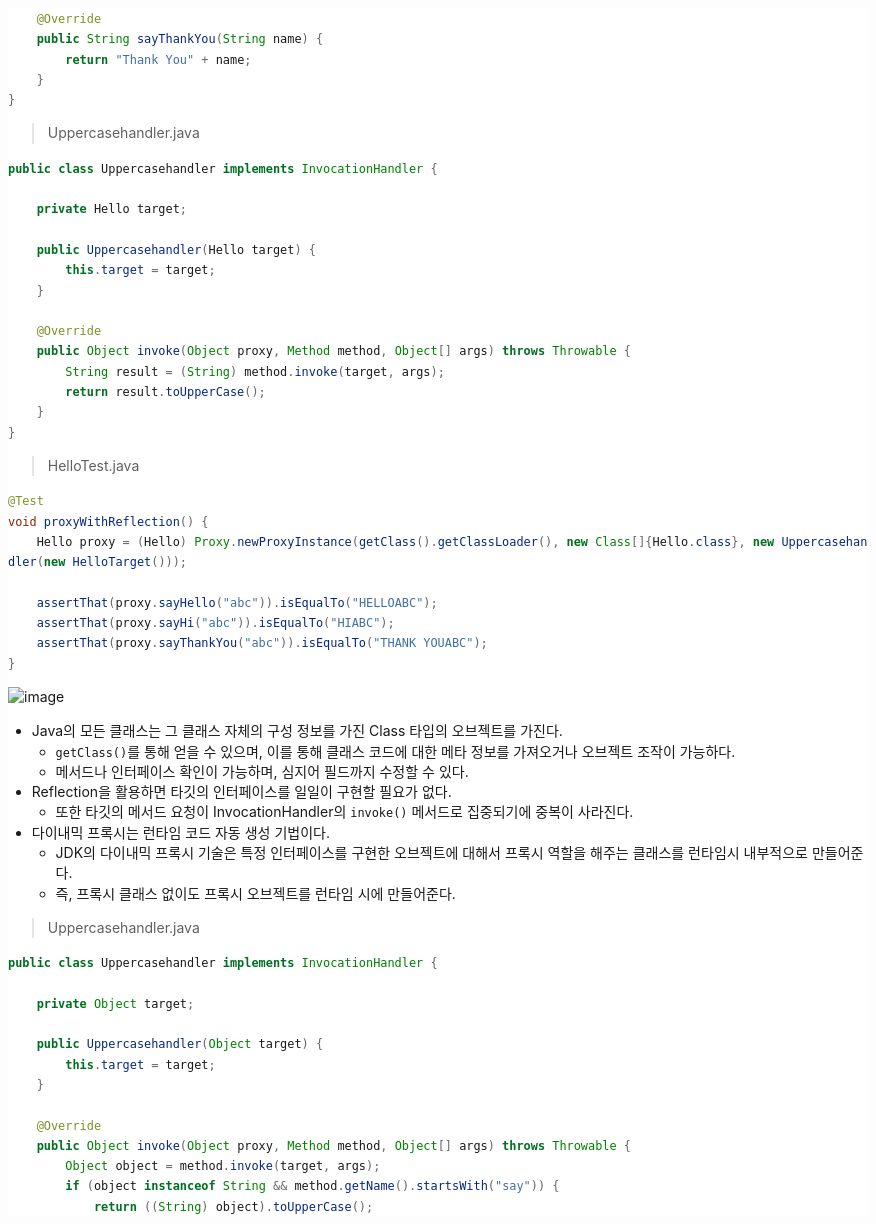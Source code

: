 ```java
    @Override
    public String sayThankYou(String name) {
        return "Thank You" + name;
    }
}
```

> Uppercasehandler.java

```java
public class Uppercasehandler implements InvocationHandler {

    private Hello target;

    public Uppercasehandler(Hello target) {
        this.target = target;
    }

    @Override
    public Object invoke(Object proxy, Method method, Object[] args) throws Throwable {
        String result = (String) method.invoke(target, args);
        return result.toUpperCase();
    }
}
```

> HelloTest.java

```java
@Test
void proxyWithReflection() {
    Hello proxy = (Hello) Proxy.newProxyInstance(getClass().getClassLoader(), new Class[]{Hello.class}, new Uppercasehandler(new HelloTarget()));

    assertThat(proxy.sayHello("abc")).isEqualTo("HELLOABC");
    assertThat(proxy.sayHi("abc")).isEqualTo("HIABC");
    assertThat(proxy.sayThankYou("abc")).isEqualTo("THANK YOUABC");
}
```

![image](https://user-images.githubusercontent.com/56240505/122375827-8babb300-cf9e-11eb-9536-500af9b6fa30.png)

* Java의 모든 클래스는 그 클래스 자체의 구성 정보를 가진 Class 타입의 오브젝트를 가진다.
  * ``getClass()``를 통해 얻을 수 있으며, 이를 통해 클래스 코드에 대한 메타 정보를 가져오거나 오브젝트 조작이 가능하다.
  * 메서드나 인터페이스 확인이 가능하며, 심지어 필드까지 수정할 수 있다.
* Reflection을 활용하면 타깃의 인터페이스를 일일이 구현할 필요가 없다.
  * 또한 타깃의 메서드 요청이 InvocationHandler의 ``invoke()`` 메서드로 집중되기에 중복이 사라진다.
* 다이내믹 프록시는 런타임 코드 자동 생성 기법이다.
  * JDK의 다이내믹 프록시 기술은 특정 인터페이스를 구현한 오브젝트에 대해서 프록시 역할을 해주는 클래스를 런타임시 내부적으로 만들어준다.
  * 즉, 프록시 클래스 없이도 프록시 오브젝트를 런타임 시에 만들어준다.

> Uppercasehandler.java

```java
public class Uppercasehandler implements InvocationHandler {

    private Object target;

    public Uppercasehandler(Object target) {
        this.target = target;
    }

    @Override
    public Object invoke(Object proxy, Method method, Object[] args) throws Throwable {
        Object object = method.invoke(target, args);
        if (object instanceof String && method.getName().startsWith("say")) {
            return ((String) object).toUpperCase();
```